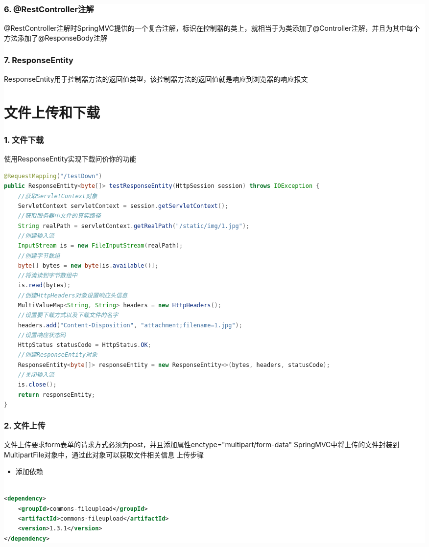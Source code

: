 ### 6. @RestController注解
@RestController注解时SpringMVC提供的一个复合注解，标识在控制器的类上，就相当于为类添加了@Controller注解，并且为其中每个方法添加了@ResponseBody注解

### 7. ResponseEntity
ResponseEntity用于控制器方法的返回值类型，该控制器方法的返回值就是响应到浏览器的响应报文

# <span id="9"> 文件上传和下载 </span>

### 1. 文件下载
使用ResponseEntity实现下载问价你的功能

```java
@RequestMapping("/testDown")
public ResponseEntity<byte[]> testResponseEntity(HttpSession session) throws IOException {
	//获取ServletContext对象
	ServletContext servletContext = session.getServletContext();
	//获取服务器中文件的真实路径
	String realPath = servletContext.getRealPath("/static/img/1.jpg");
	//创建输入流
	InputStream is = new FileInputStream(realPath);
	//创建字节数组
	byte[] bytes = new byte[is.available()];
	//将流读到字节数组中
	is.read(bytes);
	//创建HttpHeaders对象设置响应头信息
	MultiValueMap<String, String> headers = new HttpHeaders();
	//设置要下载方式以及下载文件的名字
	headers.add("Content-Disposition", "attachment;filename=1.jpg");
	//设置响应状态码
	HttpStatus statusCode = HttpStatus.OK;
	//创建ResponseEntity对象
	ResponseEntity<byte[]> responseEntity = new ResponseEntity<>(bytes, headers, statusCode);
	//关闭输入流
	is.close();
	return responseEntity;
}

```

### 2. 文件上传
文件上传要求form表单的请求方式必须为post，并且添加属性enctype="multipart/form-data"
SpringMVC中将上传的文件封装到MultipartFile对象中，通过此对象可以获取文件相关信息
上传步骤

- 添加依赖

```xml

<dependency>
	<groupId>commons-fileupload</groupId>
	<artifactId>commons-fileupload</artifactId>
	<version>1.3.1</version>
</dependency>
```
